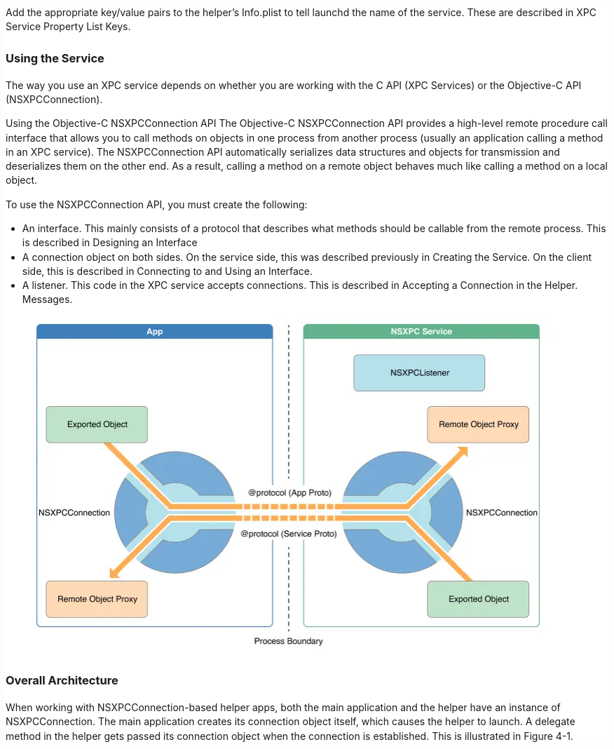 Add the appropriate key/value pairs to the helper’s Info.plist to tell launchd the name of the service. These are described in XPC Service Property List Keys.

### Using the Service
The way you use an XPC service depends on whether you are working with the C API (XPC Services) or the Objective-C API (NSXPCConnection).

Using the Objective-C NSXPCConnection API The Objective-C NSXPCConnection API provides a high-level remote procedure call interface that allows you to call methods on objects in one process from another process (usually an application calling a method in an XPC service). The NSXPCConnection API automatically serializes data structures and objects for transmission and deserializes them on the other end. As a result, calling a method on a remote object behaves much like calling a method on a local object.

To use the NSXPCConnection API, you must create the following:

* An interface. This mainly consists of a protocol that describes what methods should be callable from the remote process. This is described in Designing an Interface
* A connection object on both sides. On the service side, this was described previously in Creating the Service. On the client side, this is described in Connecting to and Using an Interface.
* A listener. This code in the XPC service accepts connections. This is described in Accepting a Connection in the Helper. Messages.

![](assets/xpc-services-on-macos-app-using-swift_4f420a9f1bcea4a66160e3c83f2c0870_md5.webp)

### Overall Architecture
When working with NSXPCConnection-based helper apps, both the main application and the helper have an instance of NSXPCConnection. The main application creates its connection object itself, which causes the helper to launch. A delegate method in the helper gets passed its connection object when the connection is established. This is illustrated in Figure 4-1.

